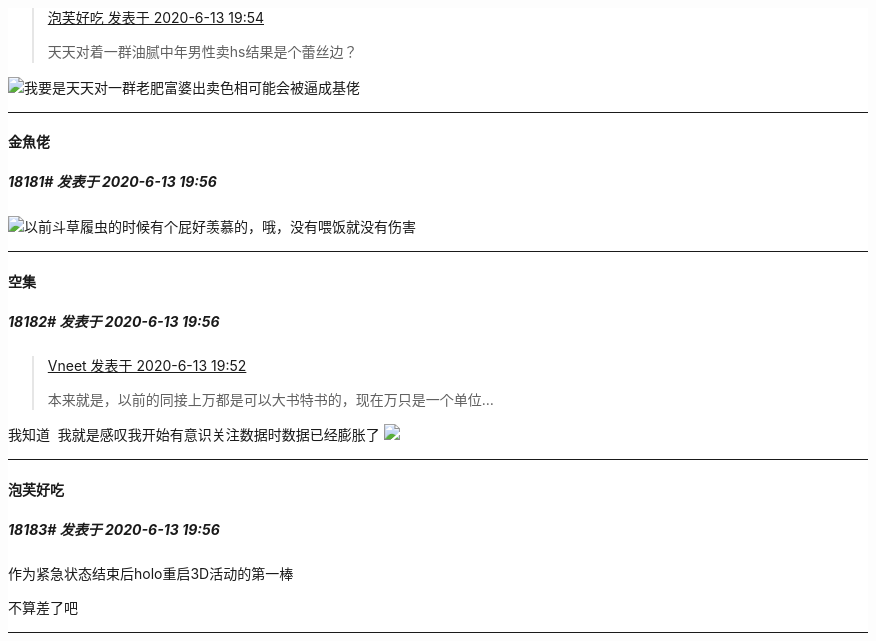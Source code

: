

<blockquote><a href="httphttps://bbs.saraba1st.com/2b/forum.php?mod=redirect&amp;goto=findpost&amp;pid=47791991&amp;ptid=1938145" target="_blank">泡芙好吃 发表于 2020-6-13 19:54</a>

天天对着一群油腻中年男性卖hs结果是个蕾丝边？</blockquote>
<img src="https://static.saraba1st.com/image/smiley/face2017/067.png" referrerpolicy="no-referrer">我要是天天对一群老肥富婆出卖色相可能会被逼成基佬







-----

####  金魚佬  
##### 18181#       发表于 2020-6-13 19:56



<img src="https://static.saraba1st.com/image/smiley/face2017/009.gif" referrerpolicy="no-referrer">以前斗草履虫的时候有个屁好羡慕的，哦，没有喂饭就没有伤害







-----

####  空集  
##### 18182#       发表于 2020-6-13 19:56



<blockquote><a href="httphttps://bbs.saraba1st.com/2b/forum.php?mod=redirect&amp;goto=findpost&amp;pid=47791964&amp;ptid=1938145" target="_blank">Vneet 发表于 2020-6-13 19:52</a>

本来就是，以前的同接上万都是可以大书特书的，现在万只是一个单位…</blockquote>
我知道  我就是感叹我开始有意识关注数据时数据已经膨胀了 <img src="https://static.saraba1st.com/image/smiley/face2017/001.png" referrerpolicy="no-referrer">







-----

####  泡芙好吃  
##### 18183#       发表于 2020-6-13 19:56




作为紧急状态结束后holo重启3D活动的第一棒

不算差了吧







-----
